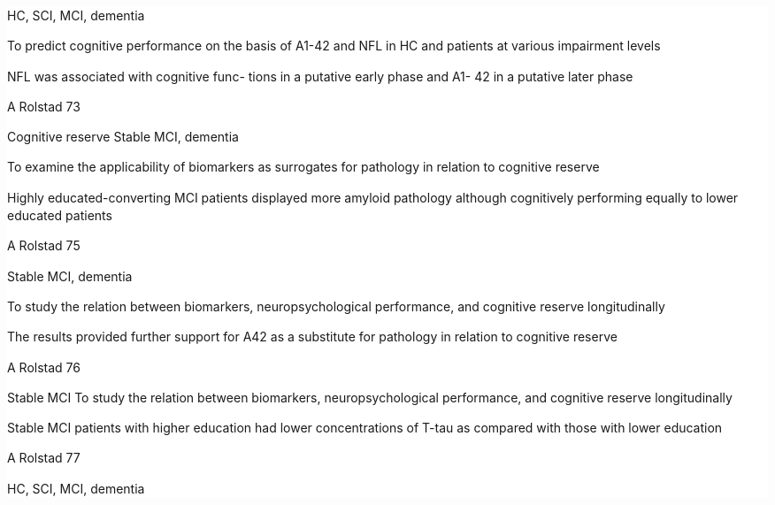 HC, SCI, MCI, 
dementia 

To predict cognitive performance on the 
basis of A1-42 and NFL in HC and 
patients at various impairment levels 

NFL was associated with cognitive func-
tions in a putative early phase and A1-
42 in a putative later phase 

A 
Rolstad 73 

Cognitive reserve 
Stable MCI, 
dementia 

To examine the applicability of biomarkers 
as surrogates for pathology in relation 
to cognitive reserve 

Highly educated-converting MCI patients 
displayed more amyloid pathology 
although cognitively performing equally 
to lower educated patients 

A 
Rolstad 75 

Stable MCI, 
dementia 

To study the relation between biomarkers, 
neuropsychological performance, and 
cognitive reserve longitudinally 

The results provided further support for 
A42 as a substitute for pathology in 
relation to cognitive reserve 

A 
Rolstad 76 

Stable MCI 
To study the relation between biomarkers, 
neuropsychological performance, and 
cognitive reserve longitudinally 

Stable MCI patients with higher education 
had lower concentrations of T-tau as 
compared with those with lower 
education 

A 
Rolstad 77 

HC, SCI, MCI, 
dementia 
